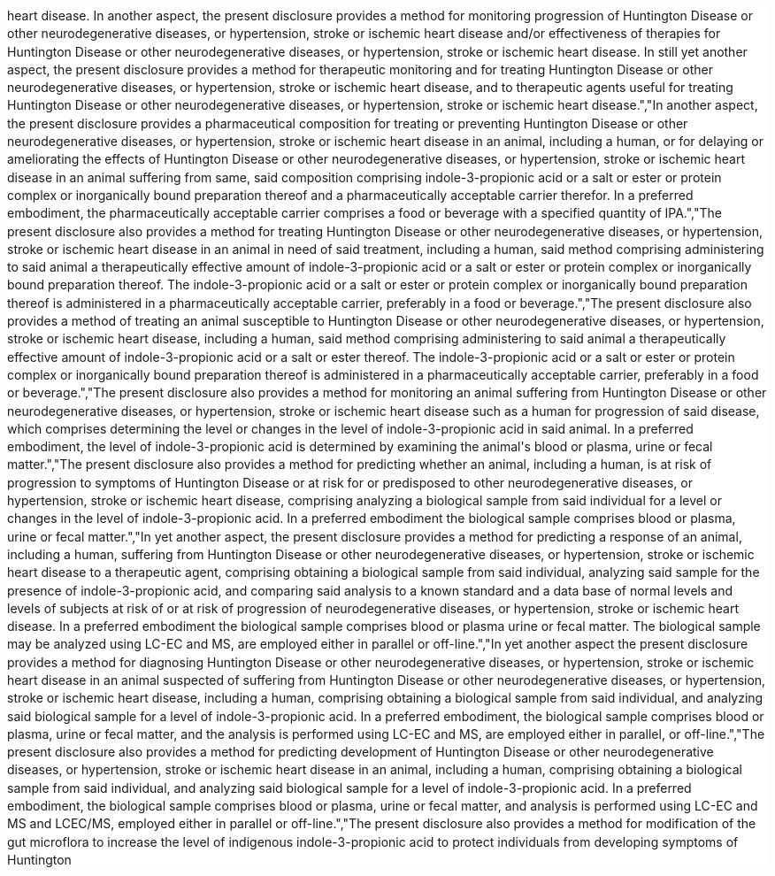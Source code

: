 heart disease. In another aspect, the present disclosure provides a method for monitoring progression of Huntington Disease or other neurodegenerative diseases, or hypertension, stroke or ischemic heart disease and\/or effectiveness of therapies for Huntington Disease or other neurodegenerative diseases, or hypertension, stroke or ischemic heart disease. In still yet another aspect, the present disclosure provides a method for therapeutic monitoring and for treating Huntington Disease or other neurodegenerative diseases, or hypertension, stroke or ischemic heart disease, and to therapeutic agents useful for treating Huntington Disease or other neurodegenerative diseases, or hypertension, stroke or ischemic heart disease.","In another aspect, the present disclosure provides a pharmaceutical composition for treating or preventing Huntington Disease or other neurodegenerative diseases, or hypertension, stroke or ischemic heart disease in an animal, including a human, or for delaying or ameliorating the effects of Huntington Disease or other neurodegenerative diseases, or hypertension, stroke or ischemic heart disease in an animal suffering from same, said composition comprising indole-3-propionic acid or a salt or ester or protein complex or inorganically bound preparation thereof and a pharmaceutically acceptable carrier therefor. In a preferred embodiment, the pharmaceutically acceptable carrier comprises a food or beverage with a specified quantity of IPA.","The present disclosure also provides a method for treating Huntington Disease or other neurodegenerative diseases, or hypertension, stroke or ischemic heart disease in an animal in need of said treatment, including a human, said method comprising administering to said animal a therapeutically effective amount of indole-3-propionic acid or a salt or ester or protein complex or inorganically bound preparation thereof. The indole-3-propionic acid or a salt or ester or protein complex or inorganically bound preparation thereof is administered in a pharmaceutically acceptable carrier, preferably in a food or beverage.","The present disclosure also provides a method of treating an animal susceptible to Huntington Disease or other neurodegenerative diseases, or hypertension, stroke or ischemic heart disease, including a human, said method comprising administering to said animal a therapeutically effective amount of indole-3-propionic acid or a salt or ester thereof. The indole-3-propionic acid or a salt or ester or protein complex or inorganically bound preparation thereof is administered in a pharmaceutically acceptable carrier, preferably in a food or beverage.","The present disclosure also provides a method for monitoring an animal suffering from Huntington Disease or other neurodegenerative diseases, or hypertension, stroke or ischemic heart disease such as a human for progression of said disease, which comprises determining the level or changes in the level of indole-3-propionic acid in said animal. In a preferred embodiment, the level of indole-3-propionic acid is determined by examining the animal's blood or plasma, urine or fecal matter.","The present disclosure also provides a method for predicting whether an animal, including a human, is at risk of progression to symptoms of Huntington Disease or at risk for or predisposed to other neurodegenerative diseases, or hypertension, stroke or ischemic heart disease, comprising analyzing a biological sample from said individual for a level or changes in the level of indole-3-propionic acid. In a preferred embodiment the biological sample comprises blood or plasma, urine or fecal matter.","In yet another aspect, the present disclosure provides a method for predicting a response of an animal, including a human, suffering from Huntington Disease or other neurodegenerative diseases, or hypertension, stroke or ischemic heart disease to a therapeutic agent, comprising obtaining a biological sample from said individual, analyzing said sample for the presence of indole-3-propionic acid, and comparing said analysis to a known standard and a data base of normal levels and levels of subjects at risk of or at risk of progression of neurodegenerative diseases, or hypertension, stroke or ischemic heart disease. In a preferred embodiment the biological sample comprises blood or plasma urine or fecal matter. The biological sample may be analyzed using LC-EC and MS, are employed either in parallel or off-line.","In yet another aspect the present disclosure provides a method for diagnosing Huntington Disease or other neurodegenerative diseases, or hypertension, stroke or ischemic heart disease in an animal suspected of suffering from Huntington Disease or other neurodegenerative diseases, or hypertension, stroke or ischemic heart disease, including a human, comprising obtaining a biological sample from said individual, and analyzing said biological sample for a level of indole-3-propionic acid. In a preferred embodiment, the biological sample comprises blood or plasma, urine or fecal matter, and the analysis is performed using LC-EC and MS, are employed either in parallel, or off-line.","The present disclosure also provides a method for predicting development of Huntington Disease or other neurodegenerative diseases, or hypertension, stroke or ischemic heart disease in an animal, including a human, comprising obtaining a biological sample from said individual, and analyzing said biological sample for a level of indole-3-propionic acid. In a preferred embodiment, the biological sample comprises blood or plasma, urine or fecal matter, and analysis is performed using LC-EC and MS and LCEC\/MS, employed either in parallel or off-line.","The present disclosure also provides a method for modification of the gut microflora to increase the level of indigenous indole-3-propionic acid to protect individuals from developing symptoms of Huntington